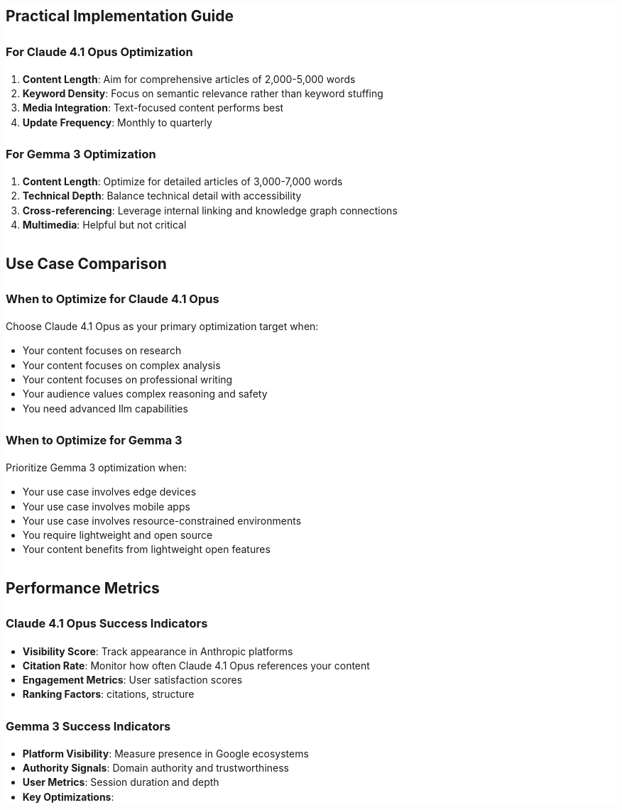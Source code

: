 ## Practical Implementation Guide

### For Claude 4.1 Opus Optimization

1. **Content Length**: Aim for comprehensive articles of 2,000-5,000 words
2. **Keyword Density**: Focus on semantic relevance rather than keyword stuffing
3. **Media Integration**: Text-focused content performs best
4. **Update Frequency**: Monthly to quarterly

### For Gemma 3 Optimization

1. **Content Length**: Optimize for detailed articles of 3,000-7,000 words
2. **Technical Depth**: Balance technical detail with accessibility
3. **Cross-referencing**: Leverage internal linking and knowledge graph connections
4. **Multimedia**: Helpful but not critical

## Use Case Comparison

### When to Optimize for Claude 4.1 Opus

Choose Claude 4.1 Opus as your primary optimization target when:
- Your content focuses on research
- Your content focuses on complex analysis
- Your content focuses on professional writing
- Your audience values complex reasoning and safety
- You need advanced llm capabilities

### When to Optimize for Gemma 3

Prioritize Gemma 3 optimization when:
- Your use case involves edge devices
- Your use case involves mobile apps
- Your use case involves resource-constrained environments
- You require lightweight and open source
- Your content benefits from lightweight open features

## Performance Metrics

### Claude 4.1 Opus Success Indicators
- **Visibility Score**: Track appearance in Anthropic platforms
- **Citation Rate**: Monitor how often Claude 4.1 Opus references your content
- **Engagement Metrics**: User satisfaction scores
- **Ranking Factors**: citations, structure

### Gemma 3 Success Indicators
- **Platform Visibility**: Measure presence in Google ecosystems
- **Authority Signals**: Domain authority and trustworthiness
- **User Metrics**: Session duration and depth
- **Key Optimizations**: 
